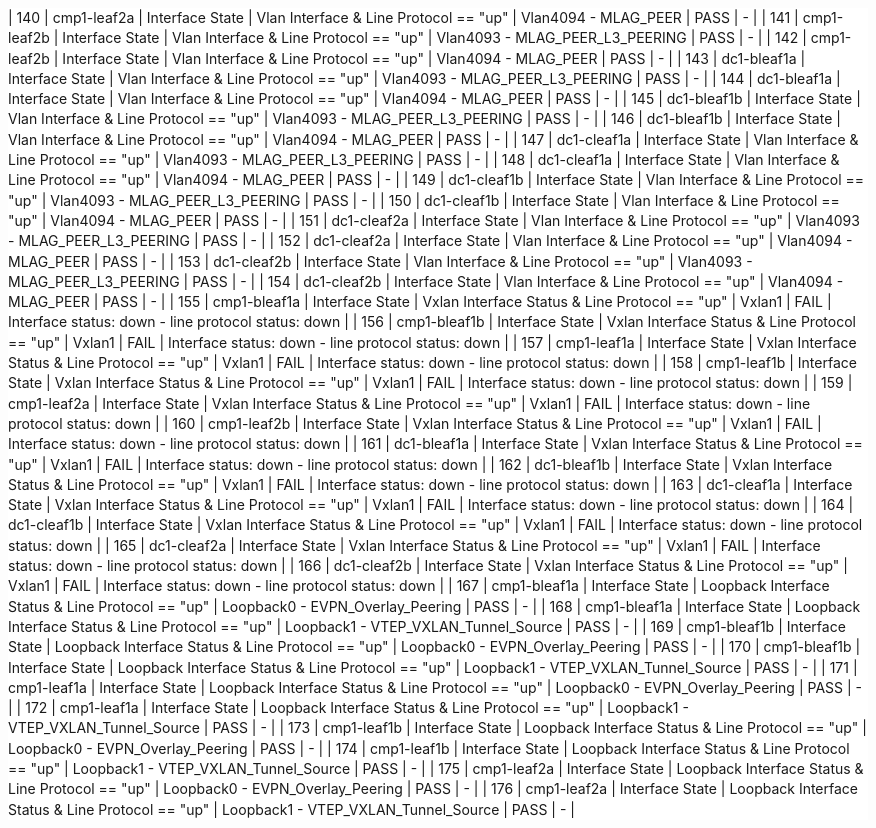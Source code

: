 | 140 | cmp1-leaf2a | Interface State | Vlan Interface & Line Protocol == "up" | Vlan4094 - MLAG_PEER | PASS | - |
| 141 | cmp1-leaf2b | Interface State | Vlan Interface & Line Protocol == "up" | Vlan4093 - MLAG_PEER_L3_PEERING | PASS | - |
| 142 | cmp1-leaf2b | Interface State | Vlan Interface & Line Protocol == "up" | Vlan4094 - MLAG_PEER | PASS | - |
| 143 | dc1-bleaf1a | Interface State | Vlan Interface & Line Protocol == "up" | Vlan4093 - MLAG_PEER_L3_PEERING | PASS | - |
| 144 | dc1-bleaf1a | Interface State | Vlan Interface & Line Protocol == "up" | Vlan4094 - MLAG_PEER | PASS | - |
| 145 | dc1-bleaf1b | Interface State | Vlan Interface & Line Protocol == "up" | Vlan4093 - MLAG_PEER_L3_PEERING | PASS | - |
| 146 | dc1-bleaf1b | Interface State | Vlan Interface & Line Protocol == "up" | Vlan4094 - MLAG_PEER | PASS | - |
| 147 | dc1-cleaf1a | Interface State | Vlan Interface & Line Protocol == "up" | Vlan4093 - MLAG_PEER_L3_PEERING | PASS | - |
| 148 | dc1-cleaf1a | Interface State | Vlan Interface & Line Protocol == "up" | Vlan4094 - MLAG_PEER | PASS | - |
| 149 | dc1-cleaf1b | Interface State | Vlan Interface & Line Protocol == "up" | Vlan4093 - MLAG_PEER_L3_PEERING | PASS | - |
| 150 | dc1-cleaf1b | Interface State | Vlan Interface & Line Protocol == "up" | Vlan4094 - MLAG_PEER | PASS | - |
| 151 | dc1-cleaf2a | Interface State | Vlan Interface & Line Protocol == "up" | Vlan4093 - MLAG_PEER_L3_PEERING | PASS | - |
| 152 | dc1-cleaf2a | Interface State | Vlan Interface & Line Protocol == "up" | Vlan4094 - MLAG_PEER | PASS | - |
| 153 | dc1-cleaf2b | Interface State | Vlan Interface & Line Protocol == "up" | Vlan4093 - MLAG_PEER_L3_PEERING | PASS | - |
| 154 | dc1-cleaf2b | Interface State | Vlan Interface & Line Protocol == "up" | Vlan4094 - MLAG_PEER | PASS | - |
| 155 | cmp1-bleaf1a | Interface State | Vxlan Interface Status & Line Protocol == "up" | Vxlan1 | FAIL | Interface status: down - line protocol status: down |
| 156 | cmp1-bleaf1b | Interface State | Vxlan Interface Status & Line Protocol == "up" | Vxlan1 | FAIL | Interface status: down - line protocol status: down |
| 157 | cmp1-leaf1a | Interface State | Vxlan Interface Status & Line Protocol == "up" | Vxlan1 | FAIL | Interface status: down - line protocol status: down |
| 158 | cmp1-leaf1b | Interface State | Vxlan Interface Status & Line Protocol == "up" | Vxlan1 | FAIL | Interface status: down - line protocol status: down |
| 159 | cmp1-leaf2a | Interface State | Vxlan Interface Status & Line Protocol == "up" | Vxlan1 | FAIL | Interface status: down - line protocol status: down |
| 160 | cmp1-leaf2b | Interface State | Vxlan Interface Status & Line Protocol == "up" | Vxlan1 | FAIL | Interface status: down - line protocol status: down |
| 161 | dc1-bleaf1a | Interface State | Vxlan Interface Status & Line Protocol == "up" | Vxlan1 | FAIL | Interface status: down - line protocol status: down |
| 162 | dc1-bleaf1b | Interface State | Vxlan Interface Status & Line Protocol == "up" | Vxlan1 | FAIL | Interface status: down - line protocol status: down |
| 163 | dc1-cleaf1a | Interface State | Vxlan Interface Status & Line Protocol == "up" | Vxlan1 | FAIL | Interface status: down - line protocol status: down |
| 164 | dc1-cleaf1b | Interface State | Vxlan Interface Status & Line Protocol == "up" | Vxlan1 | FAIL | Interface status: down - line protocol status: down |
| 165 | dc1-cleaf2a | Interface State | Vxlan Interface Status & Line Protocol == "up" | Vxlan1 | FAIL | Interface status: down - line protocol status: down |
| 166 | dc1-cleaf2b | Interface State | Vxlan Interface Status & Line Protocol == "up" | Vxlan1 | FAIL | Interface status: down - line protocol status: down |
| 167 | cmp1-bleaf1a | Interface State | Loopback Interface Status & Line Protocol == "up" | Loopback0 - EVPN_Overlay_Peering | PASS | - |
| 168 | cmp1-bleaf1a | Interface State | Loopback Interface Status & Line Protocol == "up" | Loopback1 - VTEP_VXLAN_Tunnel_Source | PASS | - |
| 169 | cmp1-bleaf1b | Interface State | Loopback Interface Status & Line Protocol == "up" | Loopback0 - EVPN_Overlay_Peering | PASS | - |
| 170 | cmp1-bleaf1b | Interface State | Loopback Interface Status & Line Protocol == "up" | Loopback1 - VTEP_VXLAN_Tunnel_Source | PASS | - |
| 171 | cmp1-leaf1a | Interface State | Loopback Interface Status & Line Protocol == "up" | Loopback0 - EVPN_Overlay_Peering | PASS | - |
| 172 | cmp1-leaf1a | Interface State | Loopback Interface Status & Line Protocol == "up" | Loopback1 - VTEP_VXLAN_Tunnel_Source | PASS | - |
| 173 | cmp1-leaf1b | Interface State | Loopback Interface Status & Line Protocol == "up" | Loopback0 - EVPN_Overlay_Peering | PASS | - |
| 174 | cmp1-leaf1b | Interface State | Loopback Interface Status & Line Protocol == "up" | Loopback1 - VTEP_VXLAN_Tunnel_Source | PASS | - |
| 175 | cmp1-leaf2a | Interface State | Loopback Interface Status & Line Protocol == "up" | Loopback0 - EVPN_Overlay_Peering | PASS | - |
| 176 | cmp1-leaf2a | Interface State | Loopback Interface Status & Line Protocol == "up" | Loopback1 - VTEP_VXLAN_Tunnel_Source | PASS | - |